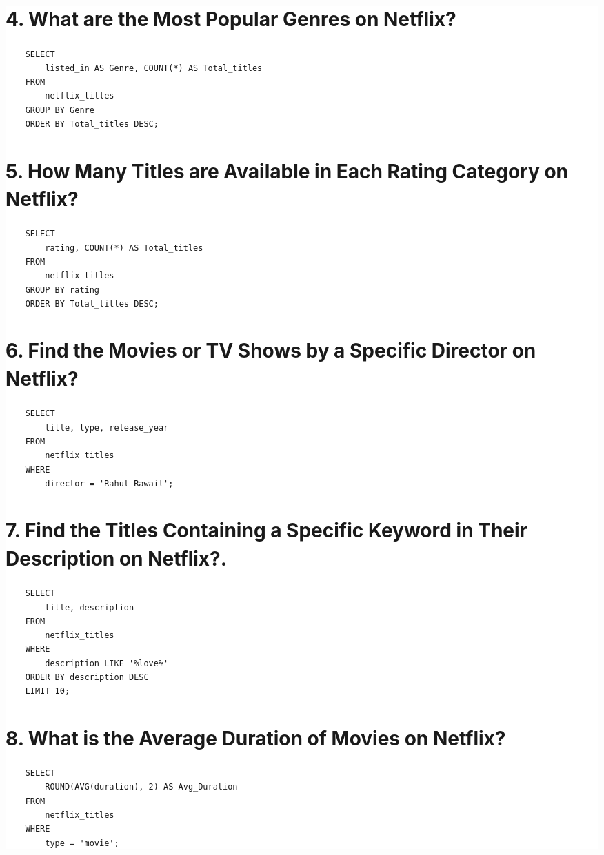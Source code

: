 # 4. What are the Most Popular Genres on Netflix?

        SELECT 
            listed_in AS Genre, COUNT(*) AS Total_titles
        FROM
            netflix_titles
        GROUP BY Genre
        ORDER BY Total_titles DESC; 

# 5. How Many Titles are Available in Each Rating Category on Netflix?

        SELECT 
            rating, COUNT(*) AS Total_titles
        FROM
            netflix_titles
        GROUP BY rating
        ORDER BY Total_titles DESC; 

# 6. Find the Movies or TV Shows by a Specific Director on Netflix?

        SELECT 
            title, type, release_year
        FROM
            netflix_titles
        WHERE
            director = 'Rahul Rawail';
            
# 7. Find the Titles Containing a Specific Keyword in Their Description on Netflix?. 

        SELECT 
            title, description
        FROM
            netflix_titles
        WHERE
            description LIKE '%love%'
        ORDER BY description DESC
        LIMIT 10;  

# 8. What is the Average Duration of Movies on Netflix?

        SELECT 
            ROUND(AVG(duration), 2) AS Avg_Duration
        FROM
            netflix_titles
        WHERE
            type = 'movie';  
